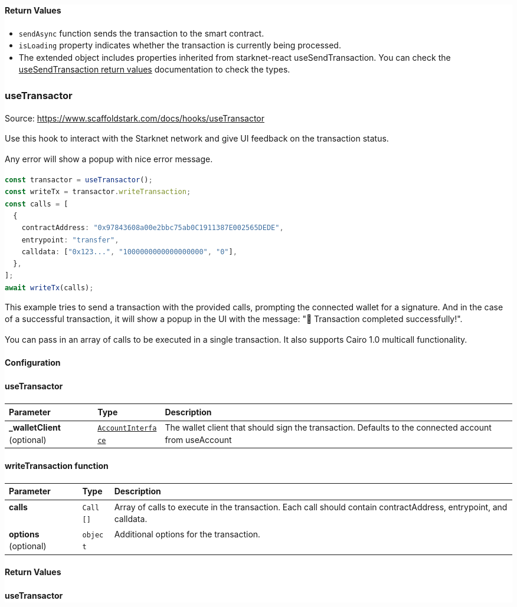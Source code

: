 #### Return Values

- `sendAsync` function sends the transaction to the smart contract.
- `isLoading` property indicates whether the transaction is currently being processed.
- The extended object includes properties inherited from starknet-react useSendTransaction. You can check the [useSendTransaction return values](https://starknet-react.com/docs/hooks/useSendTransaction#return-type) documentation to check the types.

### useTransactor

Source: https://www.scaffoldstark.com/docs/hooks/useTransactor

Use this hook to interact with the Starknet network and give UI feedback on the transaction status.

Any error will show a popup with nice error message.

```ts
const transactor = useTransactor();
const writeTx = transactor.writeTransaction;
const calls = [
  {
    contractAddress: "0x97843608a00e2bbc75ab0C1911387E002565DEDE",
    entrypoint: "transfer",
    calldata: ["0x123...", "1000000000000000000", "0"],
  },
];
await writeTx(calls);
```

This example tries to send a transaction with the provided calls, prompting the connected wallet for a signature. And in the case of a successful transaction, it will show a popup in the UI with the message: "🎉 Transaction completed successfully!".

You can pass in an array of calls to be executed in a single transaction. It also supports Cairo 1.0 multicall functionality.

#### Configuration

#### useTransactor

| Parameter                     | Type                                                                         | Description                                                                                           |
| :---------------------------- | :--------------------------------------------------------------------------- | :---------------------------------------------------------------------------------------------------- |
| **\_walletClient** (optional) | [`AccountInterface`](https://www.starknetjs.com/docs/guides/connect_account) | The wallet client that should sign the transaction. Defaults to the connected account from useAccount |

#### writeTransaction function

| Parameter              | Type     | Description                                                                                                       |
| :--------------------- | :------- | :---------------------------------------------------------------------------------------------------------------- |
| **calls**              | `Call[]` | Array of calls to execute in the transaction. Each call should contain contractAddress, entrypoint, and calldata. |
| **options** (optional) | `object` | Additional options for the transaction.                                                                           |

#### Return Values

#### useTransactor
